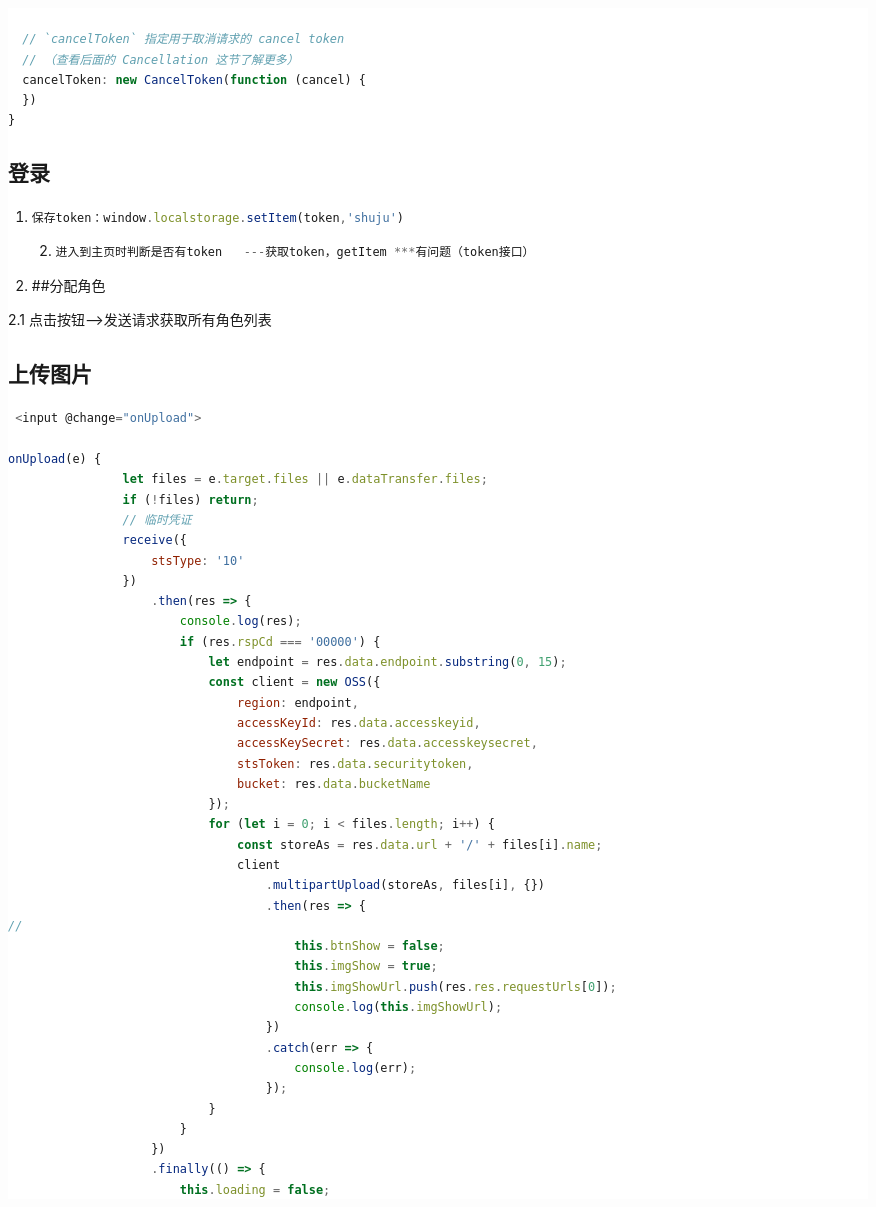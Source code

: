    ```javascript
   
     // `cancelToken` 指定用于取消请求的 cancel token
     // （查看后面的 Cancellation 这节了解更多）
     cancelToken: new CancelToken(function (cancel) {
     })
   }
   ```
   
   ## 登录
   
   1. ```javascript
      保存token：window.localstorage.setItem(token,'shuju')
      ```
   
      2. ```javascript
         进入到主页时判断是否有token   ---获取token，getItem ***有问题（token接口）
         ```
      

2. ##分配角色

2.1  点击按钮-->发送请求获取所有角色列表

##   上传图片

```javascript
 <input @change="onUpload">

onUpload(e) {
                let files = e.target.files || e.dataTransfer.files;
                if (!files) return;
                // 临时凭证
                receive({
                    stsType: '10'
                })
                    .then(res => {
                        console.log(res);
                        if (res.rspCd === '00000') {
                            let endpoint = res.data.endpoint.substring(0, 15);
                            const client = new OSS({
                                region: endpoint,
                                accessKeyId: res.data.accesskeyid,
                                accessKeySecret: res.data.accesskeysecret,
                                stsToken: res.data.securitytoken,
                                bucket: res.data.bucketName
                            });
                            for (let i = 0; i < files.length; i++) {
                                const storeAs = res.data.url + '/' + files[i].name;
                                client
                                    .multipartUpload(storeAs, files[i], {})
                                    .then(res => {
//
                                        this.btnShow = false;
                                        this.imgShow = true;
                                        this.imgShowUrl.push(res.res.requestUrls[0]);
                                        console.log(this.imgShowUrl);
                                    })
                                    .catch(err => {
                                        console.log(err);
                                    });
                            }
                        }
                    })
                    .finally(() => {
                        this.loading = false;
```